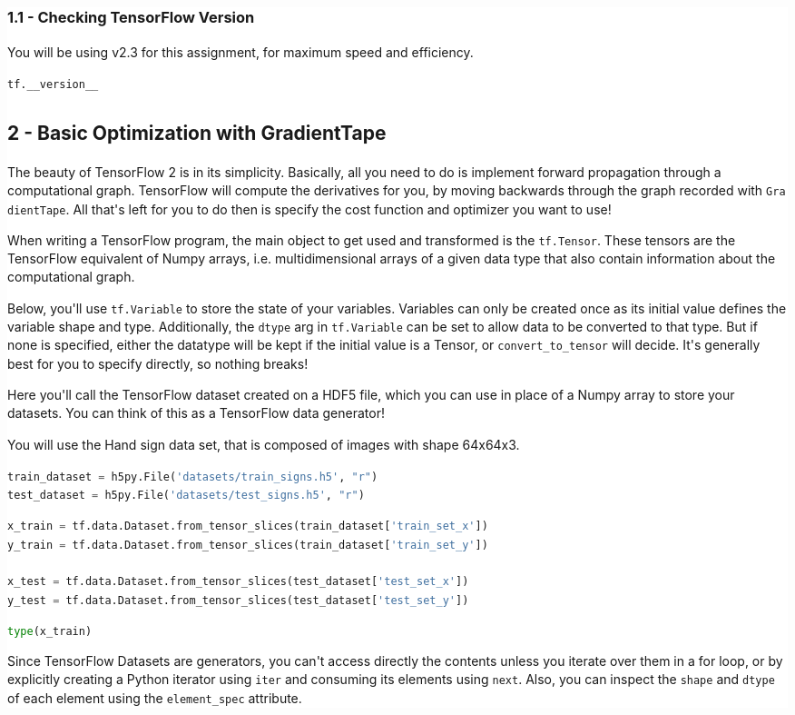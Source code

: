 <a name='1-1'></a>
### 1.1 - Checking TensorFlow Version 

You will be using v2.3 for this assignment, for maximum speed and efficiency.


```python
tf.__version__
```

<a name='2'></a>
## 2 - Basic Optimization with GradientTape

The beauty of TensorFlow 2 is in its simplicity. Basically, all you need to do is implement forward propagation through a computational graph. TensorFlow will compute the derivatives for you, by moving backwards through the graph recorded with `GradientTape`. All that's left for you to do then is specify the cost function and optimizer you want to use! 

When writing a TensorFlow program, the main object to get used and transformed is the `tf.Tensor`. These tensors are the TensorFlow equivalent of Numpy arrays, i.e. multidimensional arrays of a given data type that also contain information about the computational graph.

Below, you'll use `tf.Variable` to store the state of your variables. Variables can only be created once as its initial value defines the variable shape and type. Additionally, the `dtype` arg in `tf.Variable` can be set to allow data to be converted to that type. But if none is specified, either the datatype will be kept if the initial value is a Tensor, or `convert_to_tensor` will decide. It's generally best for you to specify directly, so nothing breaks!


Here you'll call the TensorFlow dataset created on a HDF5 file, which you can use in place of a Numpy array to store your datasets. You can think of this as a TensorFlow data generator! 

You will use the Hand sign data set, that is composed of images with shape 64x64x3.


```python
train_dataset = h5py.File('datasets/train_signs.h5', "r")
test_dataset = h5py.File('datasets/test_signs.h5', "r")
```


```python
x_train = tf.data.Dataset.from_tensor_slices(train_dataset['train_set_x'])
y_train = tf.data.Dataset.from_tensor_slices(train_dataset['train_set_y'])

x_test = tf.data.Dataset.from_tensor_slices(test_dataset['test_set_x'])
y_test = tf.data.Dataset.from_tensor_slices(test_dataset['test_set_y'])
```


```python
type(x_train)
```

Since TensorFlow Datasets are generators, you can't access directly the contents unless you iterate over them in a for loop, or by explicitly creating a Python iterator using `iter` and consuming its
elements using `next`. Also, you can inspect the `shape` and `dtype` of each element using the `element_spec` attribute.

